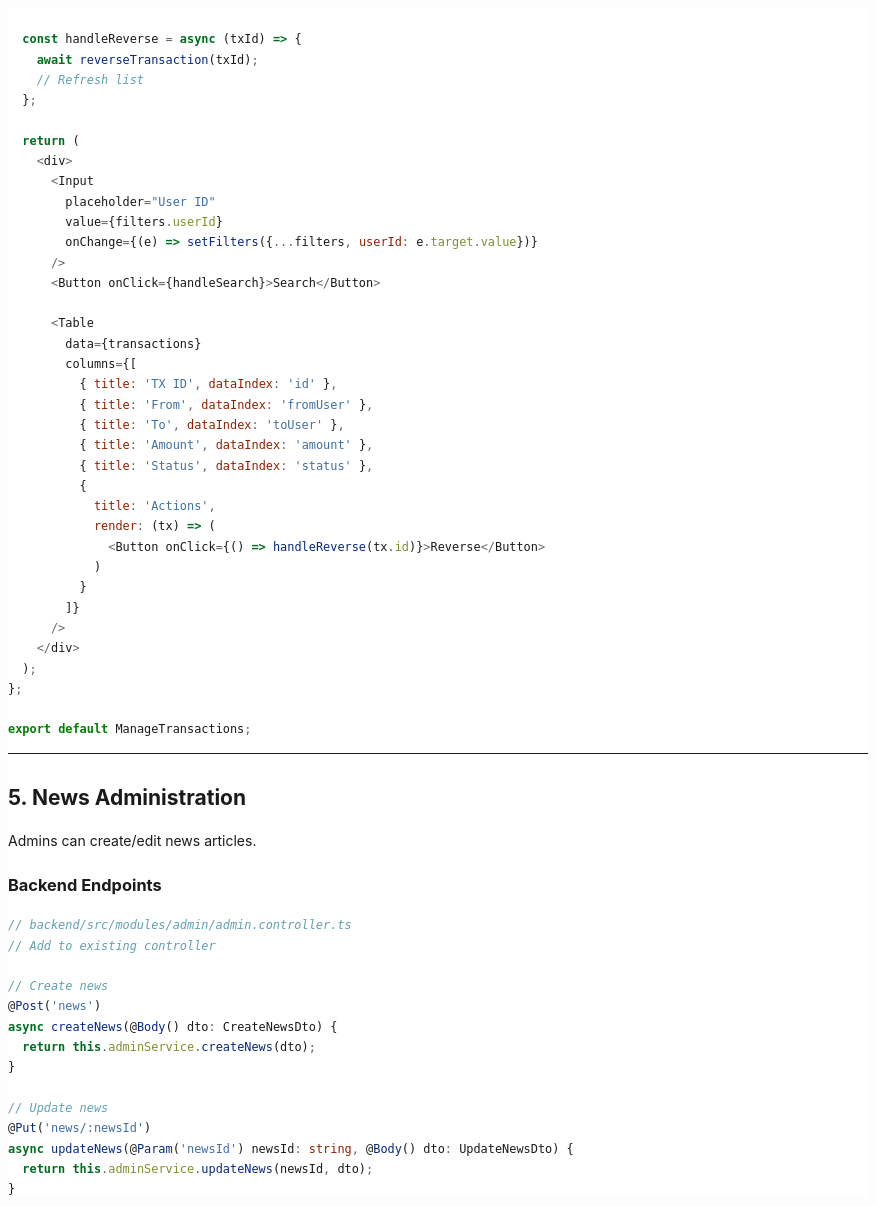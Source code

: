```javascript

  const handleReverse = async (txId) => {
    await reverseTransaction(txId);
    // Refresh list
  };

  return (
    <div>
      <Input 
        placeholder="User ID" 
        value={filters.userId} 
        onChange={(e) => setFilters({...filters, userId: e.target.value})}
      />
      <Button onClick={handleSearch}>Search</Button>
      
      <Table
        data={transactions}
        columns={[
          { title: 'TX ID', dataIndex: 'id' },
          { title: 'From', dataIndex: 'fromUser' },
          { title: 'To', dataIndex: 'toUser' },
          { title: 'Amount', dataIndex: 'amount' },
          { title: 'Status', dataIndex: 'status' },
          { 
            title: 'Actions', 
            render: (tx) => (
              <Button onClick={() => handleReverse(tx.id)}>Reverse</Button>
            )
          }
        ]}
      />
    </div>
  );
};

export default ManageTransactions;
```

---

## **5. News Administration**  
Admins can create/edit news articles.  

### **Backend Endpoints**  
```typescript
// backend/src/modules/admin/admin.controller.ts
// Add to existing controller

// Create news
@Post('news')
async createNews(@Body() dto: CreateNewsDto) {
  return this.adminService.createNews(dto);
}

// Update news
@Put('news/:newsId')
async updateNews(@Param('newsId') newsId: string, @Body() dto: UpdateNewsDto) {
  return this.adminService.updateNews(newsId, dto);
}
```
